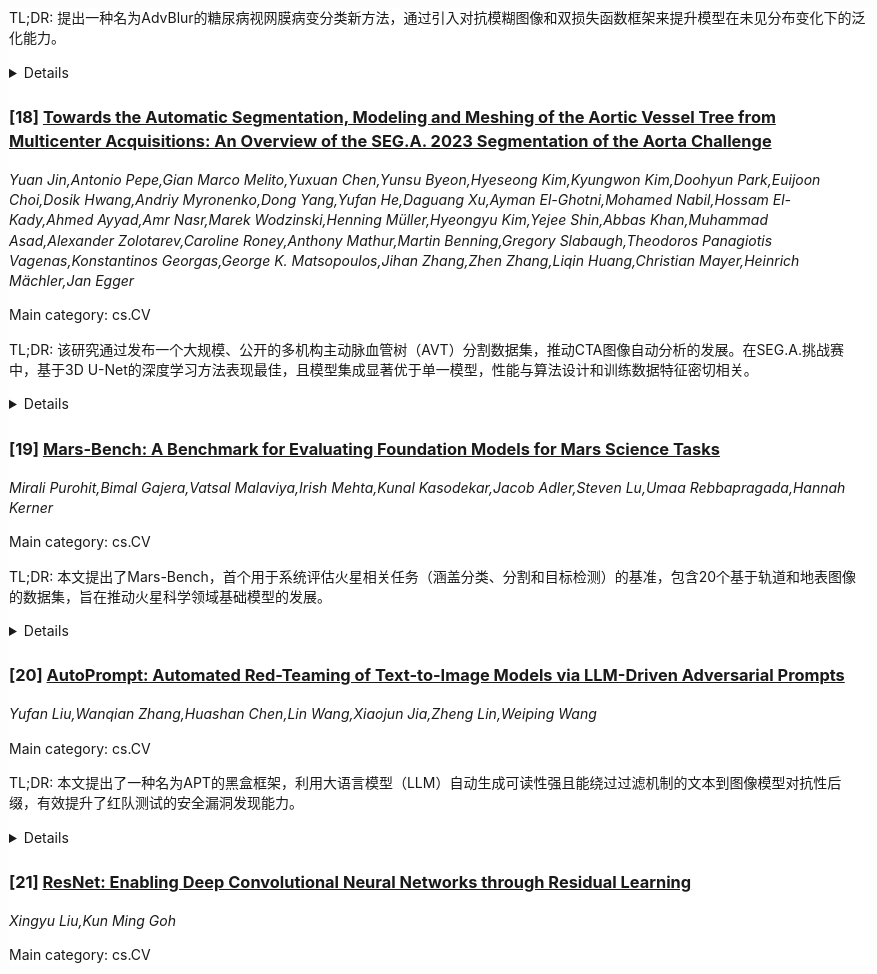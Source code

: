 TL;DR: 提出一种名为AdvBlur的糖尿病视网膜病变分类新方法，通过引入对抗模糊图像和双损失函数框架来提升模型在未见分布变化下的泛化能力。


<details><summary>Details</summary></details>


### [18] [Towards the Automatic Segmentation, Modeling and Meshing of the Aortic Vessel Tree from Multicenter Acquisitions: An Overview of the SEG.A. 2023 Segmentation of the Aorta Challenge](https://arxiv.org/abs/2510.24009)
*Yuan Jin,Antonio Pepe,Gian Marco Melito,Yuxuan Chen,Yunsu Byeon,Hyeseong Kim,Kyungwon Kim,Doohyun Park,Euijoon Choi,Dosik Hwang,Andriy Myronenko,Dong Yang,Yufan He,Daguang Xu,Ayman El-Ghotni,Mohamed Nabil,Hossam El-Kady,Ahmed Ayyad,Amr Nasr,Marek Wodzinski,Henning Müller,Hyeongyu Kim,Yejee Shin,Abbas Khan,Muhammad Asad,Alexander Zolotarev,Caroline Roney,Anthony Mathur,Martin Benning,Gregory Slabaugh,Theodoros Panagiotis Vagenas,Konstantinos Georgas,George K. Matsopoulos,Jihan Zhang,Zhen Zhang,Liqin Huang,Christian Mayer,Heinrich Mächler,Jan Egger*

Main category: cs.CV

TL;DR: 该研究通过发布一个大规模、公开的多机构主动脉血管树（AVT）分割数据集，推动CTA图像自动分析的发展。在SEG.A.挑战赛中，基于3D U-Net的深度学习方法表现最佳，且模型集成显著优于单一模型，性能与算法设计和训练数据特征密切相关。


<details><summary>Details</summary></details>


### [19] [Mars-Bench: A Benchmark for Evaluating Foundation Models for Mars Science Tasks](https://arxiv.org/abs/2510.24010)
*Mirali Purohit,Bimal Gajera,Vatsal Malaviya,Irish Mehta,Kunal Kasodekar,Jacob Adler,Steven Lu,Umaa Rebbapragada,Hannah Kerner*

Main category: cs.CV

TL;DR: 本文提出了Mars-Bench，首个用于系统评估火星相关任务（涵盖分类、分割和目标检测）的基准，包含20个基于轨道和地表图像的数据集，旨在推动火星科学领域基础模型的发展。


<details><summary>Details</summary></details>


### [20] [AutoPrompt: Automated Red-Teaming of Text-to-Image Models via LLM-Driven Adversarial Prompts](https://arxiv.org/abs/2510.24034)
*Yufan Liu,Wanqian Zhang,Huashan Chen,Lin Wang,Xiaojun Jia,Zheng Lin,Weiping Wang*

Main category: cs.CV

TL;DR: 本文提出了一种名为APT的黑盒框架，利用大语言模型（LLM）自动生成可读性强且能绕过过滤机制的文本到图像模型对抗性后缀，有效提升了红队测试的安全漏洞发现能力。


<details><summary>Details</summary></details>


### [21] [ResNet: Enabling Deep Convolutional Neural Networks through Residual Learning](https://arxiv.org/abs/2510.24036)
*Xingyu Liu,Kun Ming Goh*

Main category: cs.CV
